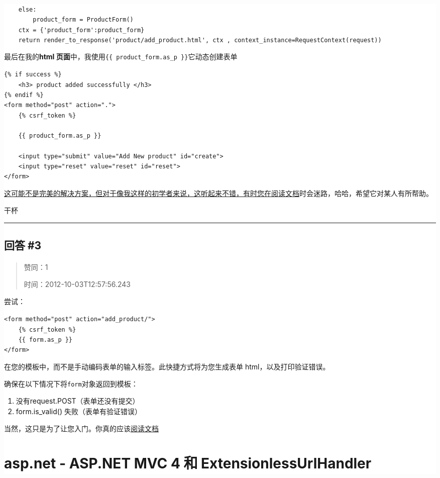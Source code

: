 ```
    else:
        product_form = ProductForm()
    ctx = {'product_form':product_form}
    return render_to_response('product/add_product.html', ctx , context_instance=RequestContext(request)) 
```

最后在我的**html 页面**中，我使用`{{ product_form.as_p }}`它动态创建表单

```
{% if success %}
    <h3> product added successfully </h3>
{% endif %}         
<form method="post" action=".">
    {% csrf_token %}

    {{ product_form.as_p }}

    <input type="submit" value="Add New product" id="create">
    <input type="reset" value="reset" id="reset">   
</form> 
```

[这可能不是完美的解决方案，但对于像我这样的初学者来说，这听起来不错，有时您在阅读文档](https://docs.djangoproject.com/en/1.4/topics/forms/)时会迷路，哈哈，希望它对某人有所帮助。

干杯

* * *

## 回答 #3

> 赞同：1
> 
> 时间：2012-10-03T12:57:56.243

尝试：

```
<form method="post" action="add_product/">
    {% csrf_token %}
    {{ form.as_p }}
</form> 
```

在您的模板中，而不是手动编码表单的输入标签。此快捷方式将为您生成表单 html，以及打印验证错误。

确保在以下情况下将`form`对象返回到模板：

1.  没有request.POST（表单还没有提交）
2.  form.is_valid() 失败（表单有验证错误）

当然，这只是为了让您入门。你真的应该[阅读文档](https://docs.djangoproject.com/en/1.4/topics/forms/)

# asp.net - ASP.NET MVC 4 和 ExtensionlessUrlHandler
